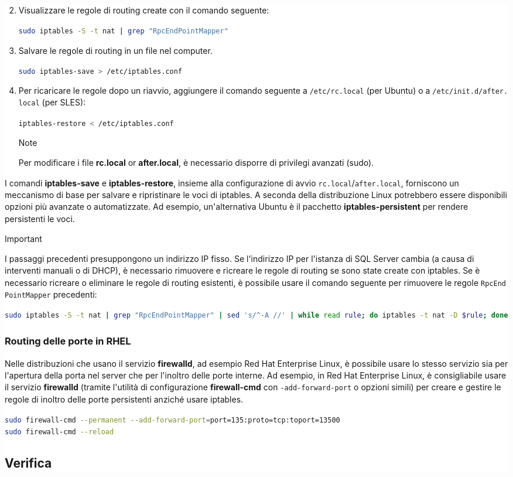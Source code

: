 2. Visualizzare le regole di routing create con il comando seguente:

   ```bash
   sudo iptables -S -t nat | grep "RpcEndPointMapper"
   ```

3. Salvare le regole di routing in un file nel computer.

   ```bash
   sudo iptables-save > /etc/iptables.conf
   ```

4. Per ricaricare le regole dopo un riavvio, aggiungere il comando seguente a `/etc/rc.local` (per Ubuntu) o a `/etc/init.d/after.local` (per SLES):

   ```bash
   iptables-restore < /etc/iptables.conf
   ```

   > [!NOTE]
   > Per modificare i file **rc.local** or **after.local**, è necessario disporre di privilegi avanzati (sudo).

I comandi **iptables-save** e **iptables-restore**, insieme alla configurazione di avvio `rc.local`/`after.local`, forniscono un meccanismo di base per salvare e ripristinare le voci di iptables. A seconda della distribuzione Linux potrebbero essere disponibili opzioni più avanzate o automatizzate. Ad esempio, un'alternativa Ubuntu è il pacchetto **iptables-persistent** per rendere persistenti le voci.

> [!IMPORTANT]
> I passaggi precedenti presuppongono un indirizzo IP fisso. Se l'indirizzo IP per l'istanza di SQL Server cambia (a causa di interventi manuali o di DHCP), è necessario rimuovere e ricreare le regole di routing se sono state create con iptables. Se è necessario ricreare o eliminare le regole di routing esistenti, è possibile usare il comando seguente per rimuovere le regole `RpcEndPointMapper` precedenti:
> 
> ```bash
> sudo iptables -S -t nat | grep "RpcEndPointMapper" | sed 's/^-A //' | while read rule; do iptables -t nat -D $rule; done
> ```

### <a name="port-routing-in-rhel"></a>Routing delle porte in RHEL

Nelle distribuzioni che usano il servizio **firewalld**, ad esempio Red Hat Enterprise Linux, è possibile usare lo stesso servizio sia per l'apertura della porta nel server che per l'inoltro delle porte interne. Ad esempio, in Red Hat Enterprise Linux, è consigliabile usare il servizio **firewalld** (tramite l'utilità di configurazione **firewall-cmd** con `-add-forward-port` o opzioni simili) per creare e gestire le regole di inoltro delle porte persistenti anziché usare iptables.

```bash
sudo firewall-cmd --permanent --add-forward-port=port=135:proto=tcp:toport=13500
sudo firewall-cmd --reload
```

## <a name="verify"></a>Verifica
